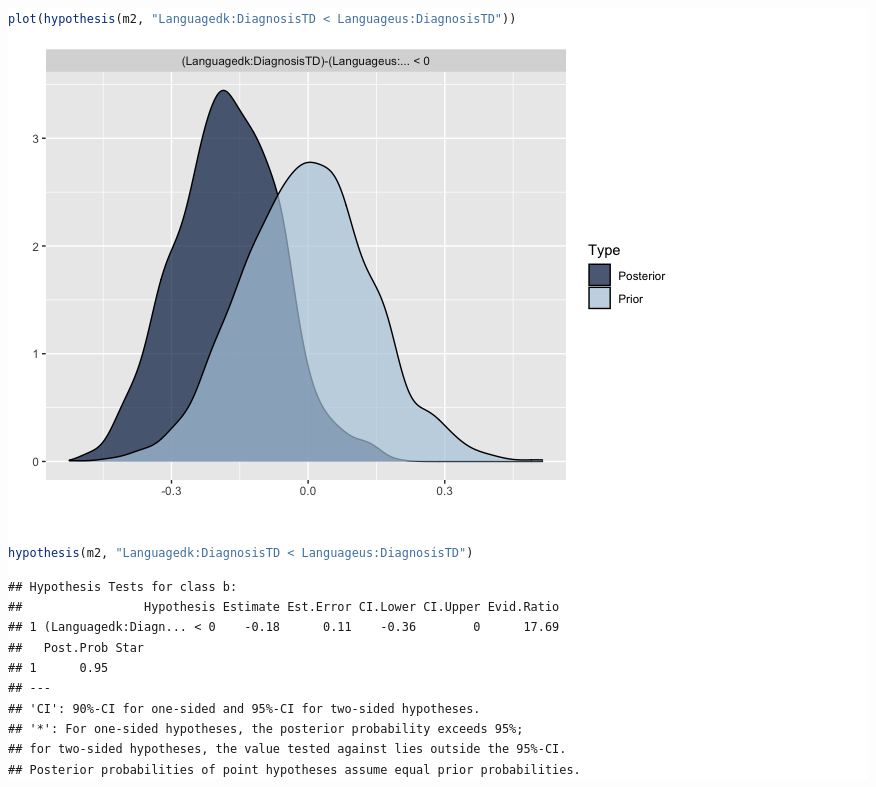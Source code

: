 ``` r
plot(hypothesis(m2, "Languagedk:DiagnosisTD < Languageus:DiagnosisTD"))
```

![](Assignment4_Katrine-2_files/figure-markdown_github/Compare%20the%20models-3.png)

``` r
hypothesis(m2, "Languagedk:DiagnosisTD < Languageus:DiagnosisTD")
```

    ## Hypothesis Tests for class b:
    ##                 Hypothesis Estimate Est.Error CI.Lower CI.Upper Evid.Ratio
    ## 1 (Languagedk:Diagn... < 0    -0.18      0.11    -0.36        0      17.69
    ##   Post.Prob Star
    ## 1      0.95     
    ## ---
    ## 'CI': 90%-CI for one-sided and 95%-CI for two-sided hypotheses.
    ## '*': For one-sided hypotheses, the posterior probability exceeds 95%;
    ## for two-sided hypotheses, the value tested against lies outside the 95%-CI.
    ## Posterior probabilities of point hypotheses assume equal prior probabilities.
